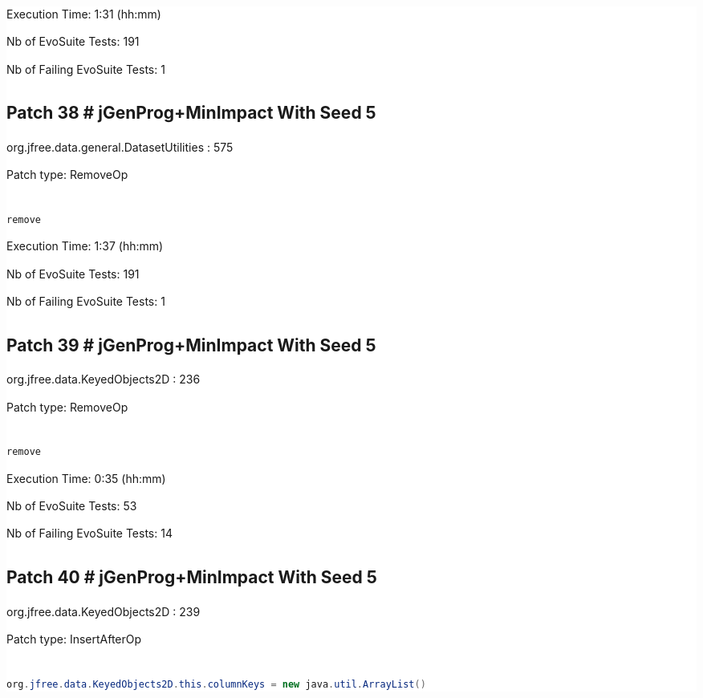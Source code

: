 
Execution Time: 1:31 (hh:mm) 

Nb of EvoSuite Tests: 191

Nb of Failing EvoSuite Tests: 1



## Patch 38 #  jGenProg+MinImpact With Seed 5

org.jfree.data.general.DatasetUtilities : 575

Patch type: RemoveOp

```Java

remove

```


Execution Time: 1:37 (hh:mm) 

Nb of EvoSuite Tests: 191

Nb of Failing EvoSuite Tests: 1



## Patch 39 #  jGenProg+MinImpact With Seed 5

org.jfree.data.KeyedObjects2D : 236

Patch type: RemoveOp

```Java

remove

```


Execution Time: 0:35 (hh:mm) 

Nb of EvoSuite Tests: 53

Nb of Failing EvoSuite Tests: 14



## Patch 40 #  jGenProg+MinImpact With Seed 5

org.jfree.data.KeyedObjects2D : 239

Patch type: InsertAfterOp

```Java

org.jfree.data.KeyedObjects2D.this.columnKeys = new java.util.ArrayList()

```
